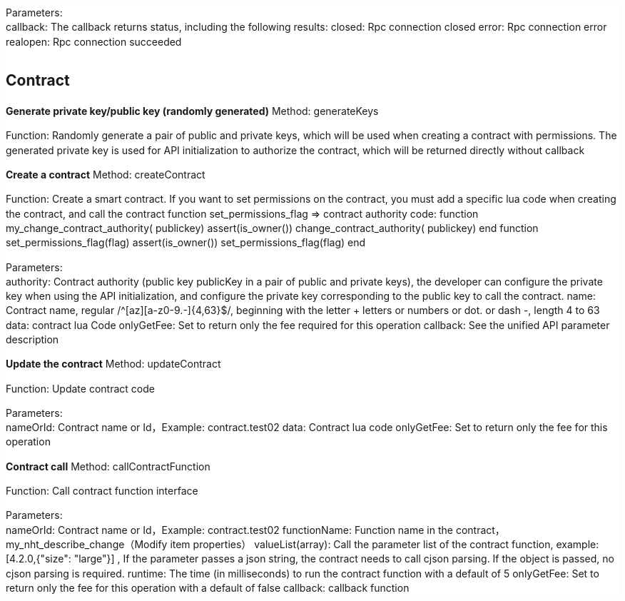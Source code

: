 Parameters:  
callback: The callback returns status, including the following results: 
closed: Rpc connection closed
error: Rpc connection error
realopen: Rpc connection succeeded

## Contract
**Generate private key/public key (randomly generated)**
Method: generateKeys

Function: Randomly generate a pair of public and private keys, which will be used when creating a contract with permissions. The generated private key is used for API initialization to authorize the contract, which will be returned directly without callback

**Create a contract**
Method:  createContract

Function:  Create a smart contract. If you want to set permissions on the contract, you must add a specific lua code when creating the contract, and call the contract function set_permissions_flag => contract authority code:  function my_change_contract_authority( publickey) assert(is_owner()) change_contract_authority( publickey) end function set_permissions_flag(flag) assert(is_owner()) set_permissions_flag(flag) end

Parameters:  
authority: Contract authority (public key publicKey in a pair of public and private keys), the developer can configure the private key when using the API initialization, and configure the private key corresponding to the public key to call the contract.
name: Contract name, regular /^[az][a-z0-9.-]{4,63}$/, beginning with the letter + letters or numbers or dot. or dash -, length 4 to 63 data:  contract lua Code
onlyGetFee: Set to return only the fee required for this operation
callback: See the unified API parameter description

**Update the contract**
Method: updateContract

Function: Update contract code

Parameters:  
nameOrId: Contract name or Id，Example: contract.test02
data: Contract lua code
onlyGetFee: Set to return only the fee for this operation

**Contract call**
Method: callContractFunction

Function: Call contract function interface

Parameters:  
nameOrId: Contract name or Id，Example: contract.test02
functionName: Function name in the contract，my_nht_describe_change（Modify item properties）
valueList(array): Call the parameter list of the contract function, example: [4.2.0,{"size": "large"}] , If the parameter passes a json string, the contract needs to call cjson parsing. If the object is passed, no cjson parsing is required.
runtime: The time (in milliseconds) to run the contract function with a default of 5
onlyGetFee: Set to return only the fee for this operation with a default of false
callback: callback function
